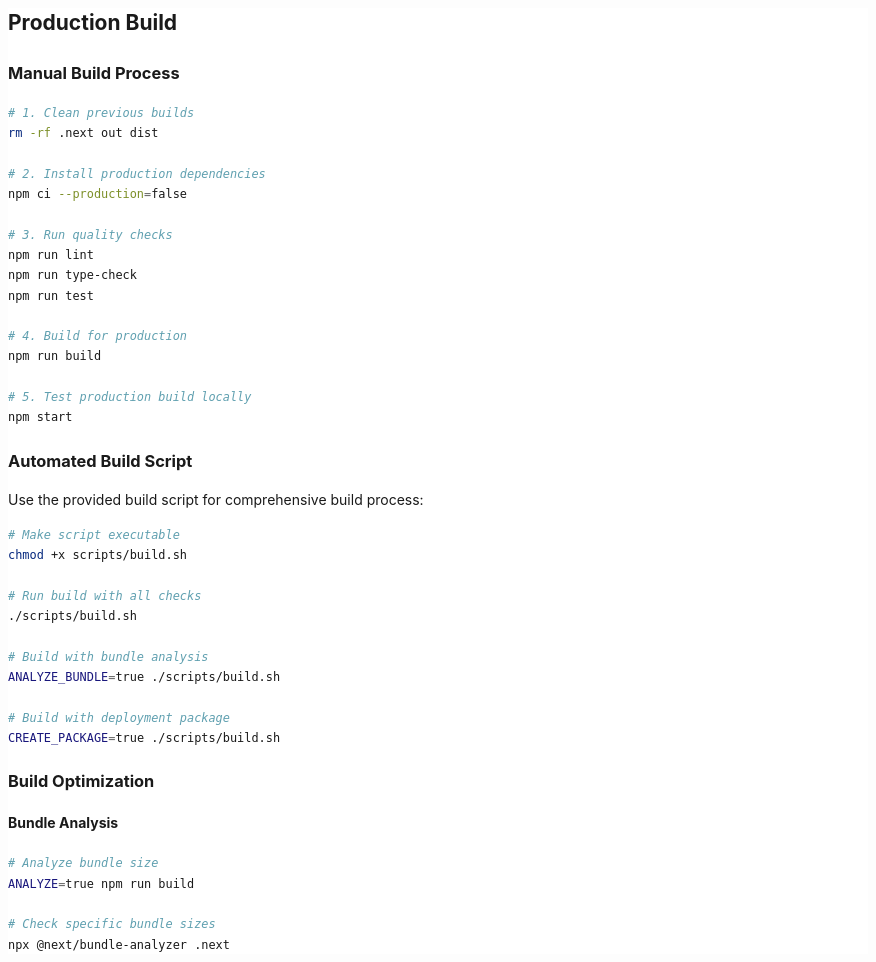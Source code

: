 ## Production Build

### Manual Build Process

```bash
# 1. Clean previous builds
rm -rf .next out dist

# 2. Install production dependencies
npm ci --production=false

# 3. Run quality checks
npm run lint
npm run type-check
npm run test

# 4. Build for production
npm run build

# 5. Test production build locally
npm start
```

### Automated Build Script

Use the provided build script for comprehensive build process:

```bash
# Make script executable
chmod +x scripts/build.sh

# Run build with all checks
./scripts/build.sh

# Build with bundle analysis
ANALYZE_BUNDLE=true ./scripts/build.sh

# Build with deployment package
CREATE_PACKAGE=true ./scripts/build.sh
```

### Build Optimization

#### Bundle Analysis

```bash
# Analyze bundle size
ANALYZE=true npm run build

# Check specific bundle sizes
npx @next/bundle-analyzer .next
```
